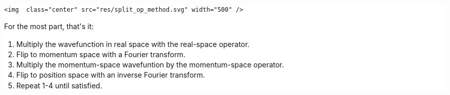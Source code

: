     <img  class="center" src="res/split_op_method.svg" width="500" />
</p>


For the most part, that's it:
1. Multiply the wavefunction in real space with the real-space operator.
2. Flip to momentum space with a Fourier transform.
3. Multiply the momentum-space wavefuntion by the momentum-space operator.
4. Flip to position space with an inverse Fourier transform.
5. Repeat 1-4 until satisfied.
